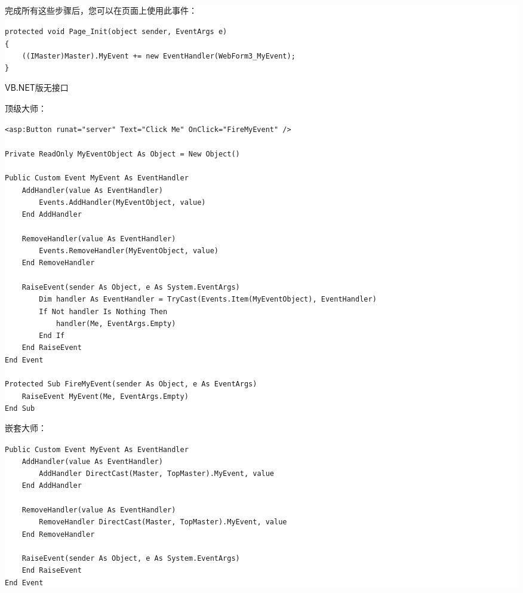 完成所有这些步骤后，您可以在页面上使用此事件：

```
protected void Page_Init(object sender, EventArgs e)
{
    ((IMaster)Master).MyEvent += new EventHandler(WebForm3_MyEvent);
} 
```

VB.NET版无接口

顶级大师：

```
<asp:Button runat="server" Text="Click Me" OnClick="FireMyEvent" />

Private ReadOnly MyEventObject As Object = New Object()

Public Custom Event MyEvent As EventHandler
    AddHandler(value As EventHandler)
        Events.AddHandler(MyEventObject, value)
    End AddHandler

    RemoveHandler(value As EventHandler)
        Events.RemoveHandler(MyEventObject, value)
    End RemoveHandler

    RaiseEvent(sender As Object, e As System.EventArgs)
        Dim handler As EventHandler = TryCast(Events.Item(MyEventObject), EventHandler)
        If Not handler Is Nothing Then
            handler(Me, EventArgs.Empty)
        End If
    End RaiseEvent
End Event

Protected Sub FireMyEvent(sender As Object, e As EventArgs)
    RaiseEvent MyEvent(Me, EventArgs.Empty)
End Sub 
```

嵌套大师：

```
Public Custom Event MyEvent As EventHandler
    AddHandler(value As EventHandler)
        AddHandler DirectCast(Master, TopMaster).MyEvent, value
    End AddHandler

    RemoveHandler(value As EventHandler)
        RemoveHandler DirectCast(Master, TopMaster).MyEvent, value
    End RemoveHandler

    RaiseEvent(sender As Object, e As System.EventArgs)
    End RaiseEvent
End Event 
```

